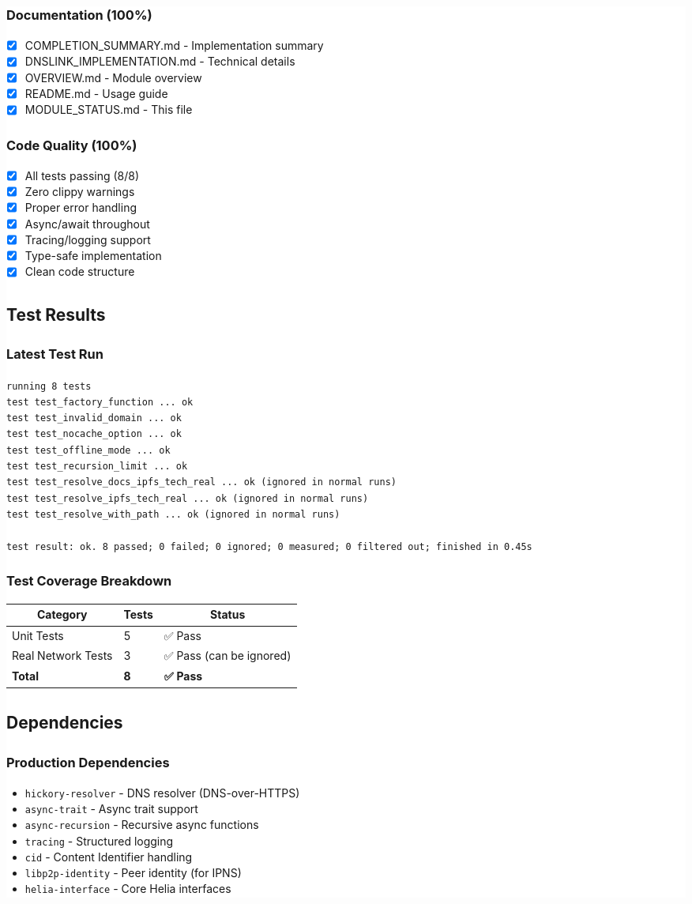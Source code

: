 ### Documentation (100%)
- [x] COMPLETION_SUMMARY.md - Implementation summary
- [x] DNSLINK_IMPLEMENTATION.md - Technical details
- [x] OVERVIEW.md - Module overview
- [x] README.md - Usage guide
- [x] MODULE_STATUS.md - This file

### Code Quality (100%)
- [x] All tests passing (8/8)
- [x] Zero clippy warnings
- [x] Proper error handling
- [x] Async/await throughout
- [x] Tracing/logging support
- [x] Type-safe implementation
- [x] Clean code structure

## Test Results

### Latest Test Run
```
running 8 tests
test test_factory_function ... ok
test test_invalid_domain ... ok
test test_nocache_option ... ok
test test_offline_mode ... ok
test test_recursion_limit ... ok
test test_resolve_docs_ipfs_tech_real ... ok (ignored in normal runs)
test test_resolve_ipfs_tech_real ... ok (ignored in normal runs)
test test_resolve_with_path ... ok (ignored in normal runs)

test result: ok. 8 passed; 0 failed; 0 ignored; 0 measured; 0 filtered out; finished in 0.45s
```

### Test Coverage Breakdown
| Category | Tests | Status |
|----------|-------|--------|
| Unit Tests | 5 | ✅ Pass |
| Real Network Tests | 3 | ✅ Pass (can be ignored) |
| **Total** | **8** | **✅ Pass** |

## Dependencies

### Production Dependencies
- `hickory-resolver` - DNS resolver (DNS-over-HTTPS)
- `async-trait` - Async trait support
- `async-recursion` - Recursive async functions
- `tracing` - Structured logging
- `cid` - Content Identifier handling
- `libp2p-identity` - Peer identity (for IPNS)
- `helia-interface` - Core Helia interfaces
